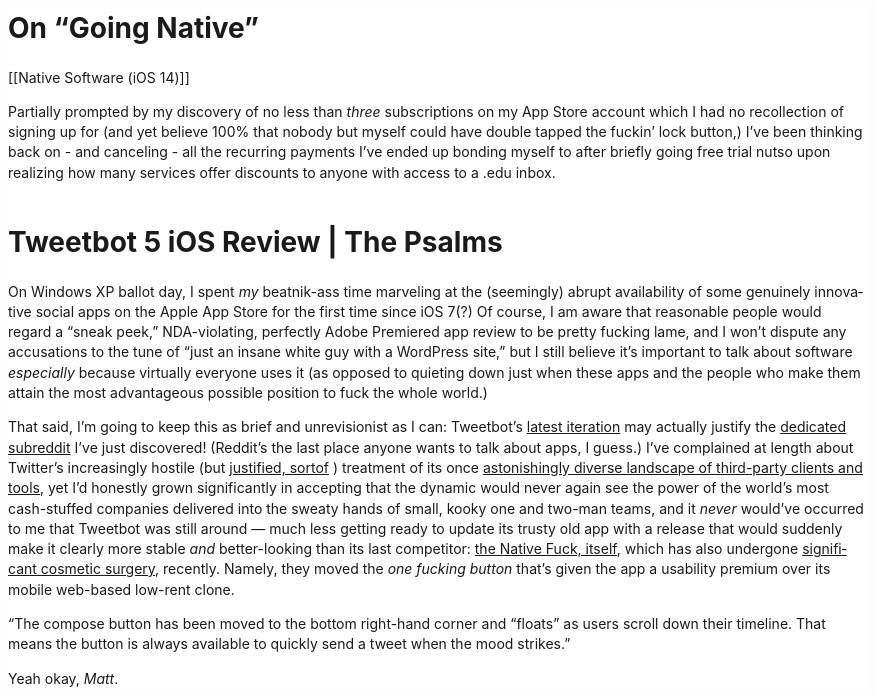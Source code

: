 # On “Going Native”
[[Native Software (iOS 14)]]

Partially prompted by my discovery of no less than *three* subscriptions on my App Store account which I had no recollection of signing up for (and yet believe 100% that nobody but myself could have double tapped the fuckin’ lock button,) I’ve been thinking back on - and canceling - all the recurring payments I’ve ended up bonding myself to after briefly going free trial nutso upon realizing how many services offer discounts to anyone with access to a .edu inbox.

# Tweetbot 5 iOS Review | The Psalms

On Win­dows XP bal­lot day, I spent *my* beat­nik-ass time mar­veling at the (seem­ing­ly) abrupt avail­abil­i­ty of some gen­uine­ly inno­v­a­tive social apps on the Apple App Store for the first time since iOS 7(?) Of course, I am aware that rea­son­able peo­ple would regard a “sneak peek,” NDA-vio­lat­ing, per­fect­ly Adobe Pre­miered app review to be pret­ty fuck­ing lame, and I won’t dis­pute any accu­sa­tions to the tune of “just an insane white guy with a Word­Press site,” but I still believe it’s impor­tant to talk about soft­ware *espe­cial­ly* because vir­tu­al­ly every­one uses it (as opposed to qui­et­ing down just when these apps and the peo­ple who make them attain the most advan­ta­geous pos­si­ble posi­tion to fuck the whole world.)

That said, I’m going to keep this as brief and unre­vi­sion­ist as I can: Tweetbot’s [lat­est iter­a­tion](https://9to5mac.com/2018/10/18/tweetbot-true-dark-mode-gifs/) may actu­al­ly jus­ti­fy the [ded­i­cat­ed sub­red­dit](https://www.reddit.com/r/Tweetbot/) I’ve just dis­cov­ered! (Reddit’s the last place any­one wants to talk about apps, I guess.) I’ve com­plained at length about Twitter’s increas­ing­ly hos­tile (but [jus­ti­fied, sortof](https://www.theverge.com/2018/4/25/17274828/twitter-earning-q1-2018-profit-user-growth) ) treat­ment of its once [aston­ish­ing­ly diverse land­scape of third-par­ty clients and tools](https://mashable.com/2009/05/02/twitter-iphone-apps/#S_O.z..2mqqJ), yet I’d hon­est­ly grown sig­nif­i­cant­ly in accept­ing that the dynam­ic would nev­er again see the pow­er of the world’s most cash-stuffed com­pa­nies deliv­ered into the sweaty hands of small, kooky one and two-man teams, and it *nev­er* would’ve occurred to me that Tweet­bot was still around — much less get­ting ready to update its trusty old app with a release that would sud­den­ly make it clear­ly more sta­ble *and* bet­ter-look­ing than its last com­peti­tor: [the Native Fuck, itself](https://itunes.apple.com/us/app/twitter/id333903271?mt=8), which has also under­gone [sig­nif­i­cant cos­met­ic surgery](https://www.searchenginejournal.com/twitter-redesigns-ios-app-for-one-handed-scrolling/276541/), recent­ly. Name­ly, they moved the *one fuck­ing but­ton* that’s giv­en the app a usabil­i­ty pre­mi­um over its mobile web-based low-rent clone.

“The com­pose but­ton has been moved to the bot­tom right-hand cor­ner and “floats” as users scroll down their time­line. That means the but­ton is always avail­able to quick­ly send a tweet when the mood strikes.”

Yeah okay, *Matt*.

